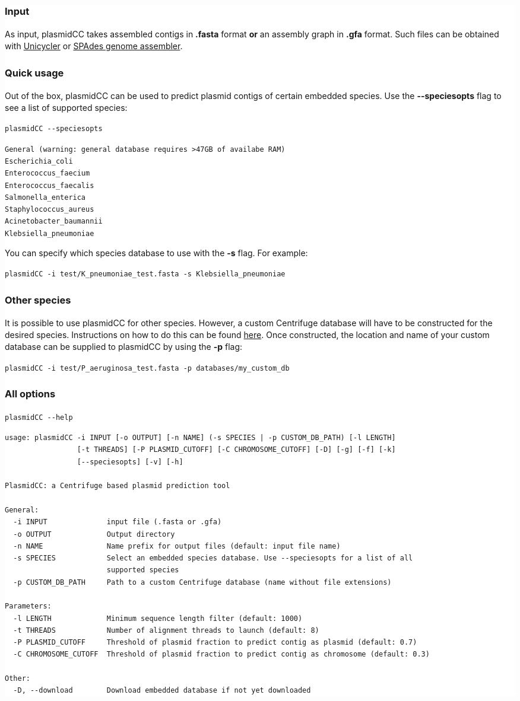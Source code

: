 ### Input
As input, plasmidCC takes assembled contigs in **.fasta** format **or** an assembly graph in **.gfa** format. Such files can be obtained with [Unicycler](https://github.com/rrwick/Unicycler) or [SPAdes genome assembler](https://github.com/ablab/spades).

### Quick usage
Out of the box, plasmidCC can be used to predict plasmid contigs of certain embedded species. Use the **-\-speciesopts** flag to see a list of supported species:
```
plasmidCC --speciesopts
```
```
General (warning: general database requires >47GB of availabe RAM)
Escherichia_coli
Enterococcus_faecium
Enterococcus_faecalis
Salmonella_enterica
Staphylococcus_aureus
Acinetobacter_baumannii
Klebsiella_pneumoniae
```

You can specify which species database to use with the **-s** flag. For example:
```
plasmidCC -i test/K_pneumoniae_test.fasta -s Klebsiella_pneumoniae
```

### Other species
It is possible to use plasmidCC for other species. However, a custom Centrifuge database will have to be constructed for the desired species. Instructions on how to do this can be found [here](https://ccb.jhu.edu/software/centrifuge/manual.shtml#custom-database).
Once constructed, the location and name of your custom database can be supplied to plasmidCC by using the **-p** flag:
```
plasmidCC -i test/P_aeruginosa_test.fasta -p databases/my_custom_db
```

### All options
```
plasmidCC --help
```
```
usage: plasmidCC -i INPUT [-o OUTPUT] [-n NAME] (-s SPECIES | -p CUSTOM_DB_PATH) [-l LENGTH]
                 [-t THREADS] [-P PLASMID_CUTOFF] [-C CHROMOSOME_CUTOFF] [-D] [-g] [-f] [-k]
                 [--speciesopts] [-v] [-h]

PlasmidCC: a Centrifuge based plasmid prediction tool

General:
  -i INPUT              input file (.fasta or .gfa)
  -o OUTPUT             Output directory
  -n NAME               Name prefix for output files (default: input file name)
  -s SPECIES            Select an embedded species database. Use --speciesopts for a list of all
                        supported species
  -p CUSTOM_DB_PATH     Path to a custom Centrifuge database (name without file extensions)

Parameters:
  -l LENGTH             Minimum sequence length filter (default: 1000)
  -t THREADS            Number of alignment threads to launch (default: 8)
  -P PLASMID_CUTOFF     Threshold of plasmid fraction to predict contig as plasmid (default: 0.7)
  -C CHROMOSOME_CUTOFF  Threshold of plasmid fraction to predict contig as chromosome (default: 0.3)

Other:
  -D, --download        Download embedded database if not yet downloaded
```
